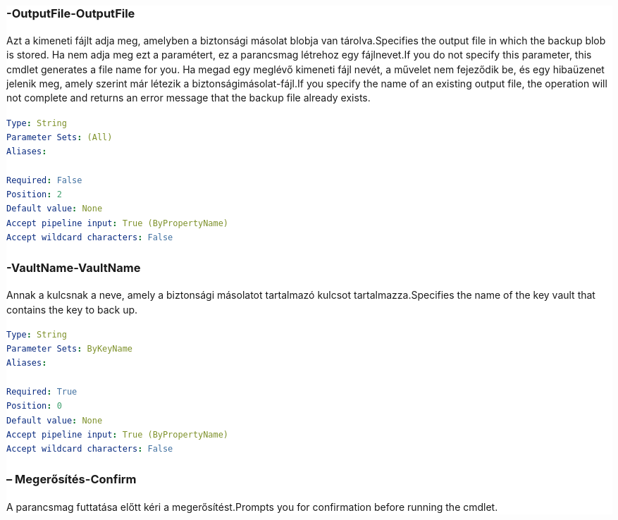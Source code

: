 ### <span data-ttu-id="c04ec-132">-OutputFile</span><span class="sxs-lookup"><span data-stu-id="c04ec-132">-OutputFile</span></span>
<span data-ttu-id="c04ec-133">Azt a kimeneti fájlt adja meg, amelyben a biztonsági másolat blobja van tárolva.</span><span class="sxs-lookup"><span data-stu-id="c04ec-133">Specifies the output file in which the backup blob is stored.</span></span>
<span data-ttu-id="c04ec-134">Ha nem adja meg ezt a paramétert, ez a parancsmag létrehoz egy fájlnevet.</span><span class="sxs-lookup"><span data-stu-id="c04ec-134">If you do not specify this parameter, this cmdlet generates a file name for you.</span></span>
<span data-ttu-id="c04ec-135">Ha megad egy meglévő kimeneti fájl nevét, a művelet nem fejeződik be, és egy hibaüzenet jelenik meg, amely szerint már létezik a biztonságimásolat-fájl.</span><span class="sxs-lookup"><span data-stu-id="c04ec-135">If you specify the name of an existing output file, the operation will not complete and returns an error message that the backup file already exists.</span></span>

```yaml
Type: String
Parameter Sets: (All)
Aliases:

Required: False
Position: 2
Default value: None
Accept pipeline input: True (ByPropertyName)
Accept wildcard characters: False
```

### <span data-ttu-id="c04ec-136">-VaultName</span><span class="sxs-lookup"><span data-stu-id="c04ec-136">-VaultName</span></span>
<span data-ttu-id="c04ec-137">Annak a kulcsnak a neve, amely a biztonsági másolatot tartalmazó kulcsot tartalmazza.</span><span class="sxs-lookup"><span data-stu-id="c04ec-137">Specifies the name of the key vault that contains the key to back up.</span></span>

```yaml
Type: String
Parameter Sets: ByKeyName
Aliases:

Required: True
Position: 0
Default value: None
Accept pipeline input: True (ByPropertyName)
Accept wildcard characters: False
```

### <span data-ttu-id="c04ec-138">– Megerősítés</span><span class="sxs-lookup"><span data-stu-id="c04ec-138">-Confirm</span></span>
<span data-ttu-id="c04ec-139">A parancsmag futtatása előtt kéri a megerősítést.</span><span class="sxs-lookup"><span data-stu-id="c04ec-139">Prompts you for confirmation before running the cmdlet.</span></span>
